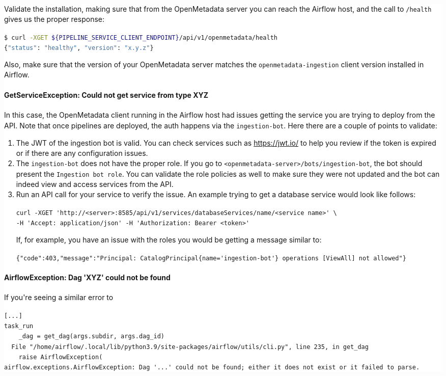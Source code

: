 Validate the installation, making sure that from the OpenMetadata server you can reach the Airflow host, and the
call to `/health` gives us the proper response:

```bash
$ curl -XGET ${PIPELINE_SERVICE_CLIENT_ENDPOINT}/api/v1/openmetadata/health
{"status": "healthy", "version": "x.y.z"}
```

Also, make sure that the version of your OpenMetadata server matches the `openmetadata-ingestion` client version installed in Airflow.

#### GetServiceException: Could not get service from type XYZ

In this case, the OpenMetadata client running in the Airflow host had issues getting the service you are trying to
deploy from the API. Note that once pipelines are deployed, the auth happens via the `ingestion-bot`. Here there are
a couple of points to validate:

1. The JWT of the ingestion bot is valid. You can check services such as https://jwt.io/ to help you
   review if the token is expired or if there are any configuration issues.
2. The `ingestion-bot` does not have the proper role. If you go to `<openmetadata-server>/bots/ingestion-bot`, the bot
   should present the `Ingestion bot role`. You can validate the role policies as well to make sure they were not
   updated and the bot can indeed view and access services from the API.
3. Run an API call for your service to verify the issue. An example trying to get a database service would look like follows:
    ```
    curl -XGET 'http://<server>:8585/api/v1/services/databaseServices/name/<service name>' \
    -H 'Accept: application/json' -H 'Authorization: Bearer <token>'
    ```
   If, for example, you have an issue with the roles you would be getting a message similar to:
    ```
    {"code":403,"message":"Principal: CatalogPrincipal{name='ingestion-bot'} operations [ViewAll] not allowed"}
    ```

#### AirflowException: Dag 'XYZ' could not be found

If you're seeing a similar error to

```
[...]
task_run
    _dag = get_dag(args.subdir, args.dag_id)
  File "/home/airflow/.local/lib/python3.9/site-packages/airflow/utils/cli.py", line 235, in get_dag
    raise AirflowException(
airflow.exceptions.AirflowException: Dag '...' could not be found; either it does not exist or it failed to parse.
```
